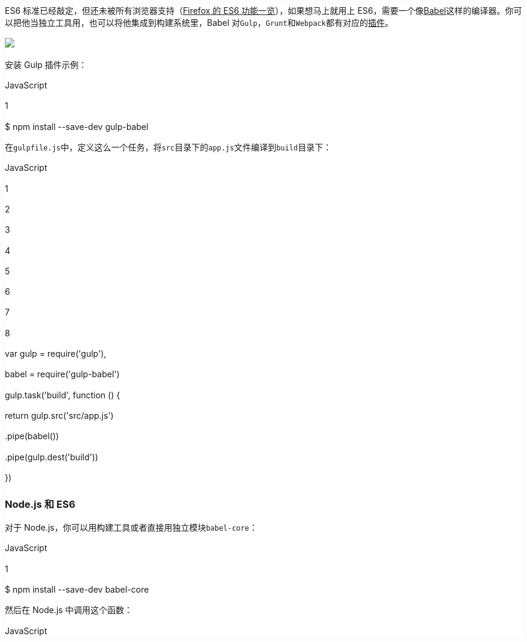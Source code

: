 ES6 标准已经敲定，但还未被所有浏览器支持（[Firefox 的 ES6 功能一览](https://developer.mozilla.org/en-US/docs/Web/JavaScript/New_in_JavaScript/ECMAScript_6_support_in_Mozilla)），如果想马上就用上 ES6，需要一个像[Babel](https://babeljs.io/)这样的编译器。你可以把他当独立工具用，也可以将他集成到构建系统里，Babel 对`Gulp`，`Grunt`和`Webpack`都有对应的[插件](http://babeljs.io/docs/setup)。

![](http://www.jixiaokang.com/wp-content/uploads/2018/05/6941baebjw1f61bokq3xbj20yb0pdq6a.jpg)

安装 Gulp 插件示例：

JavaScript

1

\$ npm install --save-dev gulp-babel

在`gulpfile.js`中，定义这么一个任务，将`src`目录下的`app.js`文件编译到`build`目录下：

JavaScript

1

2

3

4

5

6

7

8

var gulp = require('gulp'),

babel = require('gulp-babel')

gulp.task('build', function () {

return gulp.src('src/app.js')

.pipe(babel())

.pipe(gulp.dest('build'))

})

### Node.js 和 ES6

对于 Node.js，你可以用构建工具或者直接用独立模块`babel-core`：

JavaScript

1

\$ npm install --save-dev babel-core

然后在 Node.js 中调用这个函数：

JavaScript
